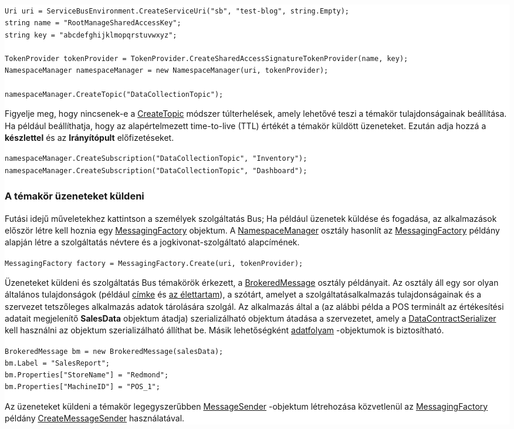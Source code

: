 ```
Uri uri = ServiceBusEnvironment.CreateServiceUri("sb", "test-blog", string.Empty);
string name = "RootManageSharedAccessKey";
string key = "abcdefghijklmopqrstuvwxyz";
     
TokenProvider tokenProvider = TokenProvider.CreateSharedAccessSignatureTokenProvider(name, key);
NamespaceManager namespaceManager = new NamespaceManager(uri, tokenProvider);
 
namespaceManager.CreateTopic("DataCollectionTopic");
```

Figyelje meg, hogy nincsenek-e a [CreateTopic](https://msdn.microsoft.com/library/azure/hh293080.aspx) módszer túlterhelések, amely lehetővé teszi a témakör tulajdonságainak beállítása. Ha például beállíthatja, hogy az alapértelmezett time-to-live (TTL) értékét a témakör küldött üzeneteket. Ezután adja hozzá a **készlettel** és az **Irányítópult** előfizetéseket.

```
namespaceManager.CreateSubscription("DataCollectionTopic", "Inventory");
namespaceManager.CreateSubscription("DataCollectionTopic", "Dashboard");
```

### <a name="send-messages-to-the-topic"></a>A témakör üzeneteket küldeni

Futási idejű műveletekhez kattintson a személyek szolgáltatás Bus; Ha például üzenetek küldése és fogadása, az alkalmazások először létre kell hoznia egy [MessagingFactory](https://msdn.microsoft.com/library/azure/microsoft.servicebus.messaging.messagingfactory.aspx) objektum. A [NamespaceManager](https://msdn.microsoft.com/library/azure/microsoft.servicebus.namespacemanager.aspx) osztály hasonlít az [MessagingFactory](https://msdn.microsoft.com/library/azure/microsoft.servicebus.messaging.messagingfactory.aspx) példány alapján létre a szolgáltatás névtere és a jogkivonat-szolgáltató alapcímének.

```
MessagingFactory factory = MessagingFactory.Create(uri, tokenProvider);
```

Üzeneteket küldeni és szolgáltatás Bus témakörök érkezett, a [BrokeredMessage](https://msdn.microsoft.com/library/azure/microsoft.servicebus.messaging.brokeredmessage.aspx) osztály példányait. Az osztály áll egy sor olyan általános tulajdonságok (például [címke](https://msdn.microsoft.com/library/azure/microsoft.servicebus.messaging.brokeredmessage.label.aspx) és [az élettartam](https://msdn.microsoft.com/library/azure/microsoft.servicebus.messaging.brokeredmessage.timetolive.aspx)), a szótárt, amelyet a szolgáltatásalkalmazás tulajdonságainak és a szervezet tetszőleges alkalmazás adatok tárolására szolgál. Az alkalmazás által a (az alábbi példa a POS terminált az értékesítési adatait megjelenítő **SalesData** objektum átadja) szerializálható objektum átadása a szervezetet, amely a [DataContractSerializer](https://msdn.microsoft.com/library/azure/system.runtime.serialization.datacontractserializer.aspx) kell használni az objektum szerializálható állíthat be. Másik lehetőségként [adatfolyam](https://msdn.microsoft.com/library/azure/system.io.stream.aspx) -objektumok is biztosítható.

```
BrokeredMessage bm = new BrokeredMessage(salesData);
bm.Label = "SalesReport";
bm.Properties["StoreName"] = "Redmond";
bm.Properties["MachineID"] = "POS_1";
```

Az üzeneteket küldeni a témakör legegyszerűbben [MessageSender](https://msdn.microsoft.com/library/azure/microsoft.servicebus.messaging.messagesender.aspx) -objektum létrehozása közvetlenül az [MessagingFactory](https://msdn.microsoft.com/library/azure/microsoft.servicebus.messaging.messagingfactory.aspx) példány [CreateMessageSender](https://msdn.microsoft.com/library/azure/hh322659.aspx) használatával.
